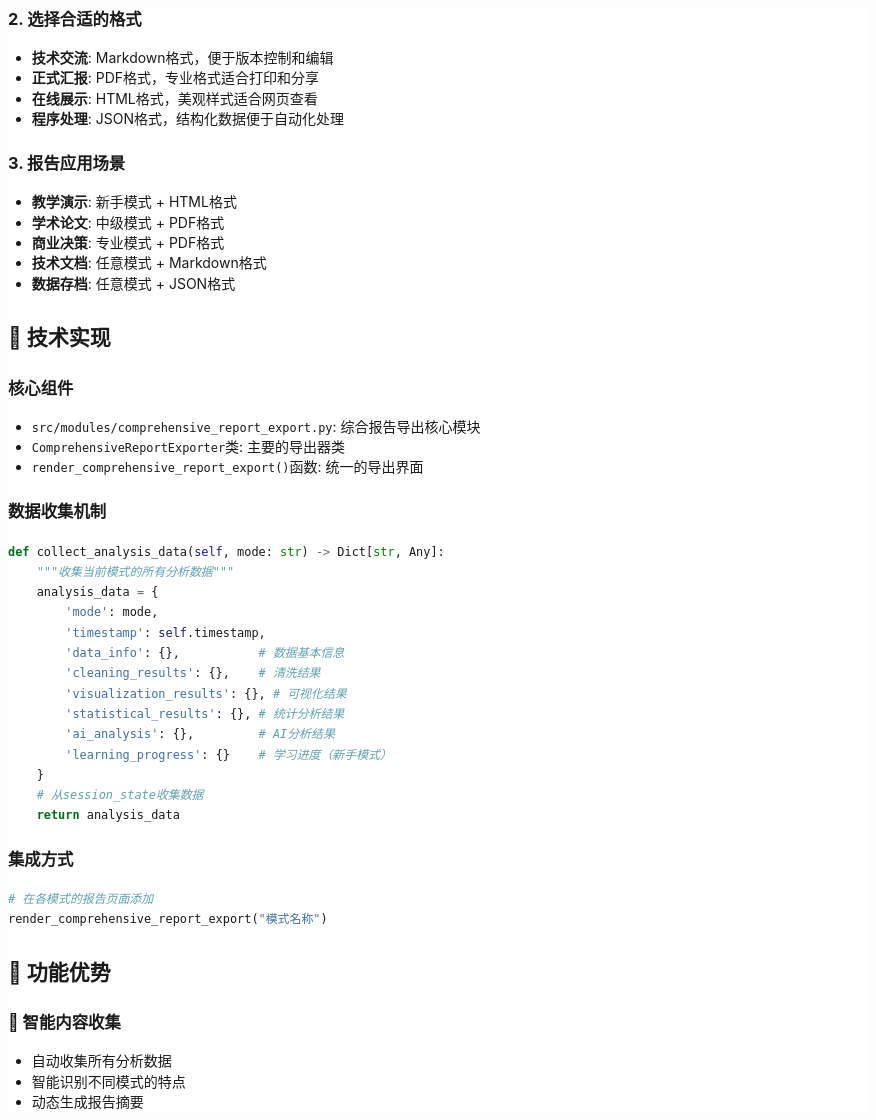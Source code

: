 ### 2. 选择合适的格式
- **技术交流**: Markdown格式，便于版本控制和编辑
- **正式汇报**: PDF格式，专业格式适合打印和分享
- **在线展示**: HTML格式，美观样式适合网页查看
- **程序处理**: JSON格式，结构化数据便于自动化处理

### 3. 报告应用场景
- **教学演示**: 新手模式 + HTML格式
- **学术论文**: 中级模式 + PDF格式
- **商业决策**: 专业模式 + PDF格式
- **技术文档**: 任意模式 + Markdown格式
- **数据存档**: 任意模式 + JSON格式

## 🔧 技术实现

### 核心组件
- `src/modules/comprehensive_report_export.py`: 综合报告导出核心模块
- `ComprehensiveReportExporter`类: 主要的导出器类
- `render_comprehensive_report_export()`函数: 统一的导出界面

### 数据收集机制
```python
def collect_analysis_data(self, mode: str) -> Dict[str, Any]:
    """收集当前模式的所有分析数据"""
    analysis_data = {
        'mode': mode,
        'timestamp': self.timestamp,
        'data_info': {},           # 数据基本信息
        'cleaning_results': {},    # 清洗结果
        'visualization_results': {}, # 可视化结果
        'statistical_results': {}, # 统计分析结果
        'ai_analysis': {},         # AI分析结果
        'learning_progress': {}    # 学习进度（新手模式）
    }
    # 从session_state收集数据
    return analysis_data
```

### 集成方式
```python
# 在各模式的报告页面添加
render_comprehensive_report_export("模式名称")
```

## 🎉 功能优势

### 🤖 智能内容收集
- 自动收集所有分析数据
- 智能识别不同模式的特点
- 动态生成报告摘要
